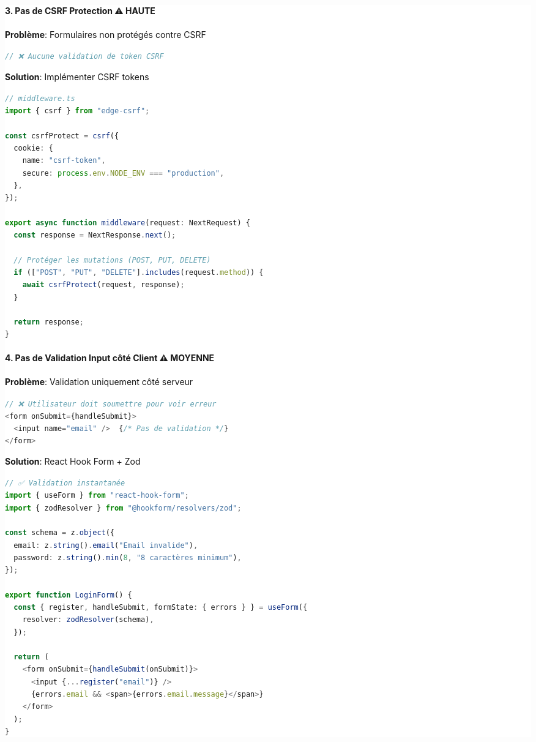 #### 3. **Pas de CSRF Protection** ⚠️ HAUTE

**Problème**: Formulaires non protégés contre CSRF

```typescript
// ❌ Aucune validation de token CSRF
```

**Solution**: Implémenter CSRF tokens

```typescript
// middleware.ts
import { csrf } from "edge-csrf";

const csrfProtect = csrf({
  cookie: {
    name: "csrf-token",
    secure: process.env.NODE_ENV === "production",
  },
});

export async function middleware(request: NextRequest) {
  const response = NextResponse.next();

  // Protéger les mutations (POST, PUT, DELETE)
  if (["POST", "PUT", "DELETE"].includes(request.method)) {
    await csrfProtect(request, response);
  }

  return response;
}
```

#### 4. **Pas de Validation Input côté Client** ⚠️ MOYENNE

**Problème**: Validation uniquement côté serveur

```typescript
// ❌ Utilisateur doit soumettre pour voir erreur
<form onSubmit={handleSubmit}>
  <input name="email" />  {/* Pas de validation */}
</form>
```

**Solution**: React Hook Form + Zod

```typescript
// ✅ Validation instantanée
import { useForm } from "react-hook-form";
import { zodResolver } from "@hookform/resolvers/zod";

const schema = z.object({
  email: z.string().email("Email invalide"),
  password: z.string().min(8, "8 caractères minimum"),
});

export function LoginForm() {
  const { register, handleSubmit, formState: { errors } } = useForm({
    resolver: zodResolver(schema),
  });

  return (
    <form onSubmit={handleSubmit(onSubmit)}>
      <input {...register("email")} />
      {errors.email && <span>{errors.email.message}</span>}
    </form>
  );
}
```